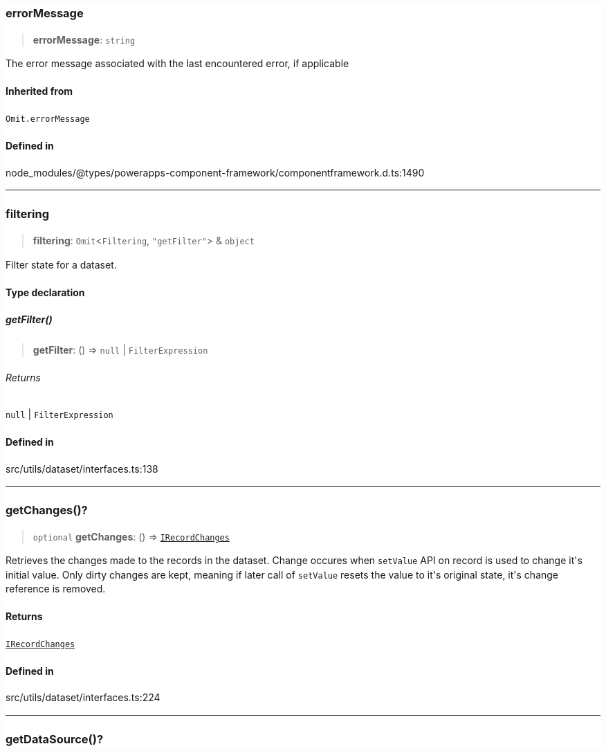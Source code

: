### errorMessage

> **errorMessage**: `string`

The error message associated with the last encountered error, if applicable

#### Inherited from

`Omit.errorMessage`

#### Defined in

node\_modules/@types/powerapps-component-framework/componentframework.d.ts:1490

***

### filtering

> **filtering**: `Omit`\<`Filtering`, `"getFilter"`\> & `object`

Filter state for a dataset.

#### Type declaration

##### getFilter()

> **getFilter**: () => `null` \| `FilterExpression`

###### Returns

`null` \| `FilterExpression`

#### Defined in

src/utils/dataset/interfaces.ts:138

***

### getChanges()?

> `optional` **getChanges**: () => [`IRecordChanges`](IRecordChanges.md)

Retrieves the changes made to the records in the dataset. Change occures when `setValue` API on record is used to change it's initial value.
Only dirty changes are kept, meaning if later call of `setValue` resets the value to it's original state, it's change reference is removed.

#### Returns

[`IRecordChanges`](IRecordChanges.md)

#### Defined in

src/utils/dataset/interfaces.ts:224

***

### getDataSource()?
